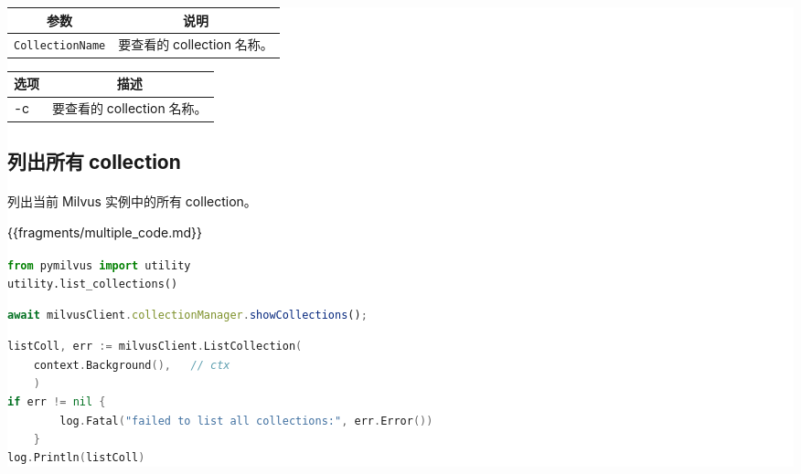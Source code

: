 <table class="language-java">
	<thead>
        <tr>
            <th>参数</th>
            <th>说明</th>
        </tr>
	</thead>
	<tbody>
        <tr>
            <td><code>CollectionName</code></td>
            <td>要查看的 collection 名称。</td>
        </tr>
    </tbody>

<table class="language-shell">
    <thead>
        <tr>
            <th>选项</th>
            <th>描述</th>
        </tr>
    </thead>
    <tbody>
        <tr>
            <td>-c</td>
            <td>要查看的 collection 名称。</td>
        </tr>
    </tbody>
</table>


## 列出所有 collection

列出当前 Milvus 实例中的所有 collection。

{{fragments/multiple_code.md}}

```python
from pymilvus import utility
utility.list_collections()
```

```javascript
await milvusClient.collectionManager.showCollections();
```

```go
listColl, err := milvusClient.ListCollection(
    context.Background(),   // ctx
    )
if err != nil {
		log.Fatal("failed to list all collections:", err.Error())
    }
log.Println(listColl)
```
